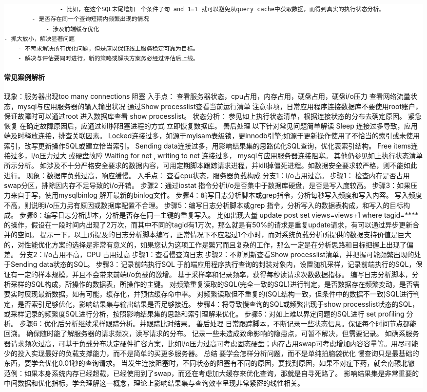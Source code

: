                     - 比如，在这个SQL末尾增加一个条件子句 and 1=1 就可以避免从query cache中获取数据，而得到真实的执行状态分析。
            - 是否存在同一个查询短期内频繁出现的情况
                - 涉及前端缓存优化
    - 抓大放小，解决显著问题
        - 不苛求解决所有优化问题，但是应以保证线上服务稳定可靠为目标。
        - 解决与评估要同时进行，新的策略或解决方案务必经过评估后上线。

#### 常见案例解析
现象：服务器出现too many connections 阻塞
入手点：
查看服务器状态，cpu占用，内存占用，硬盘占用，硬盘i/o压力
查看网络流量状态，mysql与应用服务器的输入输出状况
通过Show processlist查看当前运行清单
注意事项，日常应用程序连接数据库不要使用root账户，保证故障时可以通过root 进入数据库查看 show processlist。
状态分析：
参见如上执行状态清单，根据连接状态的分布去确定原因。
紧急恢复
在确定故障原因后，应通过kill掉阻塞进程的方式 立即恢复数据库。
善后处理
以下针对常见问题简单解读
Sleep 连接过多导致，应用端及时释放连接，排查关联因素。
Locked连接过多，如源于myisam表级锁，更innodb引擎;如源于更新操作使用了不恰当的索引或未使用索引，改写更新操作SQL或建立恰当索引。
Sending data连接过多，用影响结果集的思路优化SQL查询，优化表索引结构。
Free items连接过多，i/o压力过大 或硬盘故障
Waiting for net , writing to net 连接过多， mysql与应用服务器连接阻塞。
其他仍参见如上执行状态清单所示分析。
如涉及不十分严格安全要求的数据内容，可用定期脚本跟踪请求进程，并kill掉僵死进程。如数据安全要求较严格，则不能如此进行。
现象：数据库负载过高，响应缓慢。
入手点：
查看cpu状态，服务器负载构成
分支1：i/o占用过高。
步骤1： 检查内存是否占用swap分区，排除因内存不足导致的i/o开销。
步骤2：通过iostat 指令分析i/o是否集中于数据库硬盘，是否是写入度较高。
步骤3：如果压力来自于写，使用mysqlbinlog 解开最新的binlog文件。
步骤4：编写日志分析脚本或grep指令，分析每秒写入频度和写入内容。
写入频度不高，则说明i/o压力另有原因或数据库配置不合理。
步骤5：编写日志分析脚本或grep 指令，分析写入的数据表构成，和写入的目标构成。
步骤6：编写日志分析脚本，分析是否存在同一主键的重复写入。 比如出现大量 update post set views=views+1 where tagid=****的操作，假设在一段时间内出现了2万次，而其中不同的tagid有1万次，那么就是有50%的请求是重复update请求，有可以通过异步更新合并的空间。
提示一下，以上所提及的日志分析脚本编写，正常情况下不应超过1个小时，而对系统负载分析所提供的数据支持价值是巨大的，对性能优化方案的选择是非常有意义的，如果您认为这项工作是繁冗而且复杂的工作，那么一定是在分析思路和目标把握上出现了偏差。
分支2：i/o占用不高，CPU 占用过高
步骤1：查看慢查询日志
步骤2：不断刷新查看Show processlist清单，并把握可能频繁出现的处于Sending data状态的SQL。
步骤3：记录前端执行SQL
于前端应用程序执行查询的封装对象内，设置随机采样，记录前端执行的SQL，保证有一定的样本规模，并且不会带来前端i/o负载的激增。
基于采样率和记录频率，获得每秒读请求次数数据指标。
编写日志分析脚本，分析采样的SQL构成，所操作的数据表，所操作的主键。
对频繁重复读取的SQL(完全一致的SQL)进行判定，是否数据存在频繁变动，是否需要实时展现最新数据，如有可能，缓存化，并预估缓存命中率。
对频繁读取但不重复的(SQL结构一致，但条件中的数据不一致)SQL进行判定，是否索引足够优化，影响结果集与输出结果是否足够接近。
步骤4：将导致慢查询的SQL或频繁出现于show processlist状态的SQL，或采样记录的频繁度SQL进行分析，按照影响结果集的思路和索引理解来优化。
步骤5：对如上难以界定问题的SQL进行 set profiling 分析。
步骤6：优化后分析继续采样跟踪分析。并跟踪比对结果。
善后处理
日常跟踪脚本，不断记录一些状态信息。保证每个时间节点都能回溯。
确保随时能了解服务器的请求频次，读写请求的分布。
记录一些未造成致命影响的隐患点，可暂不解决，但需要记录。
如确系服务器请求频次过高，可基于负载分布决定硬件扩容方案，比如i/o压力过高可考虑固态硬盘；内存占用swap可考虑增加内容容量等。用尽可能少的投入实现最好的负载支撑能力，而不是简单的买更多服务器。
总结
要学会怎样分析问题，而不是单纯拍脑袋优化
慢查询只是最基础的东西，要学会优化0.01秒的查询请求。
当发生连接阻塞时，不同状态的阻塞有不同的原因，要找到原因，如果不对症下药，就会南辕北辙
范例：如果本身系统内存已经超载，已经使用到了swap，而还在考虑加大缓存来优化查询，那就是自寻死路了。
影响结果集是非常重要的中间数据和优化指标，学会理解这一概念，理论上影响结果集与查询效率呈现非常紧密的线性相关。